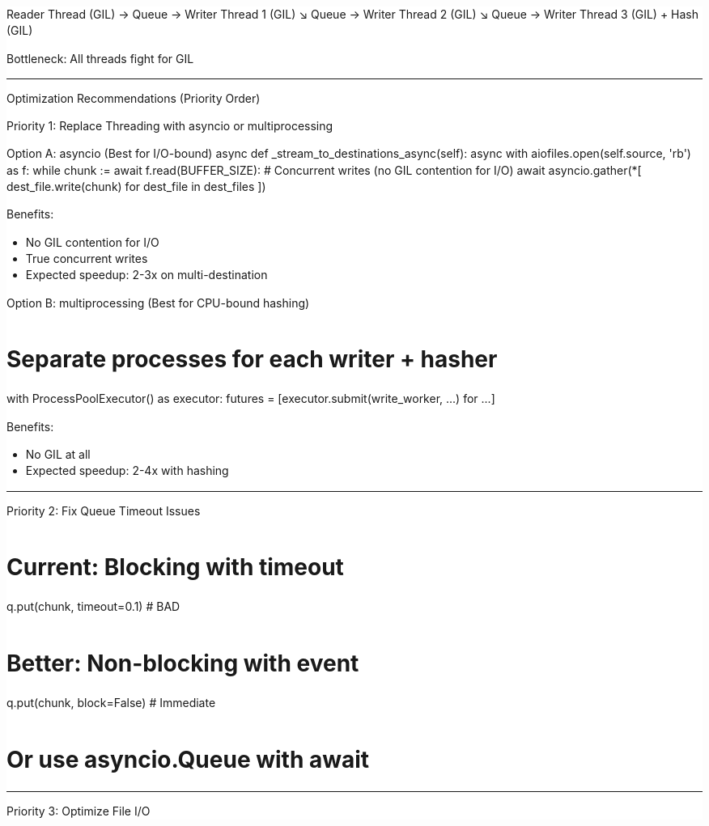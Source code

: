Reader Thread (GIL) → Queue → Writer Thread 1 (GIL)
                    ↘ Queue → Writer Thread 2 (GIL)
                    ↘ Queue → Writer Thread 3 (GIL)
                    + Hash (GIL)

Bottleneck: All threads fight for GIL

---
Optimization Recommendations (Priority Order)

Priority 1: Replace Threading with asyncio or multiprocessing

Option A: asyncio (Best for I/O-bound)
async def _stream_to_destinations_async(self):
    async with aiofiles.open(self.source, 'rb') as f:
        while chunk := await f.read(BUFFER_SIZE):
            # Concurrent writes (no GIL contention for I/O)
            await asyncio.gather(*[
                dest_file.write(chunk) for dest_file in dest_files
            ])

Benefits:
- No GIL contention for I/O
- True concurrent writes
- Expected speedup: 2-3x on multi-destination

Option B: multiprocessing (Best for CPU-bound hashing)
# Separate processes for each writer + hasher
with ProcessPoolExecutor() as executor:
    futures = [executor.submit(write_worker, ...) for ...]

Benefits:
- No GIL at all
- Expected speedup: 2-4x with hashing

---
Priority 2: Fix Queue Timeout Issues

# Current: Blocking with timeout
q.put(chunk, timeout=0.1)  # BAD

# Better: Non-blocking with event
q.put(chunk, block=False)  # Immediate
# Or use asyncio.Queue with await

---
Priority 3: Optimize File I/O
